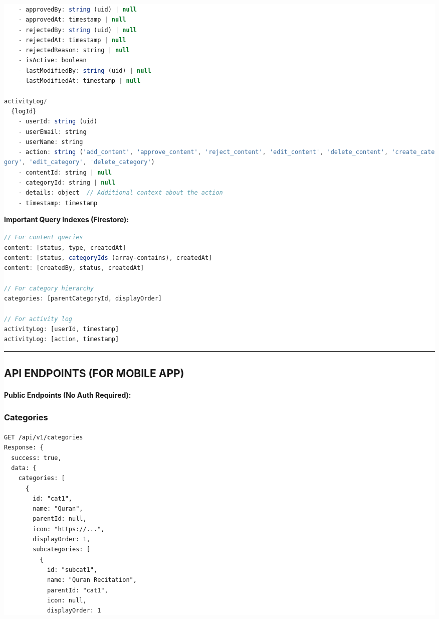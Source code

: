 ```javascript
    - approvedBy: string (uid) | null
    - approvedAt: timestamp | null
    - rejectedBy: string (uid) | null
    - rejectedAt: timestamp | null
    - rejectedReason: string | null
    - isActive: boolean
    - lastModifiedBy: string (uid) | null
    - lastModifiedAt: timestamp | null

activityLog/
  {logId}
    - userId: string (uid)
    - userEmail: string
    - userName: string
    - action: string ('add_content', 'approve_content', 'reject_content', 'edit_content', 'delete_content', 'create_category', 'edit_category', 'delete_category')
    - contentId: string | null
    - categoryId: string | null
    - details: object  // Additional context about the action
    - timestamp: timestamp
```

**Important Query Indexes (Firestore):**
```javascript
// For content queries
content: [status, type, createdAt]
content: [status, categoryIds (array-contains), createdAt]
content: [createdBy, status, createdAt]

// For category hierarchy
categories: [parentCategoryId, displayOrder]

// For activity log
activityLog: [userId, timestamp]
activityLog: [action, timestamp]
```

---

## API ENDPOINTS (FOR MOBILE APP)

**Public Endpoints (No Auth Required):**

### Categories

```
GET /api/v1/categories
Response: {
  success: true,
  data: {
    categories: [
      {
        id: "cat1",
        name: "Quran",
        parentId: null,
        icon: "https://...",
        displayOrder: 1,
        subcategories: [
          {
            id: "subcat1",
            name: "Quran Recitation",
            parentId: "cat1",
            icon: null,
            displayOrder: 1
```